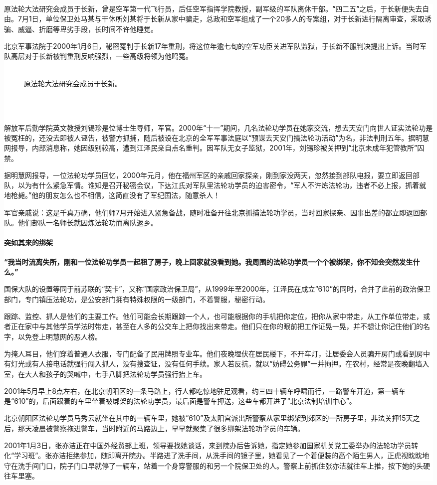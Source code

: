 </p>
<p>
 原法轮大法研究会成员于长新，曾是空军第一代飞行员，后任空军指挥学院教授，副军级的军队离休干部。“四二五”之后，于长新便失去自由。7月1日，单位保卫处马某与干休所刘某将于长新从家中骗走，总政和空军组成了一个20多人的专案组，对于长新进行隔离审查，采取诱骗、威逼、折磨等卑劣手段，长时间不许他睡觉。
</p>
<p>
 北京军事法院于2000年1月6日，秘密冤判于长新17年重刑，将这位年逾七旬的空军功臣关进军队监狱，于长新不服判决提出上诉。当时军队高层对于长新被判重刑反响强烈，一些高级将领为他鸣冤。
</p>
<figure class="wp-caption aligncenter" id="attachment_11525485" style="width: 208px">
 <ok href="http://i.epochtimes.com/assets/uploads/2019/09/2019-9-3-123915-11.jpg">
  <img alt="" class="size-full wp-image-11525485" src="http://i.epochtimes.com/assets/uploads/2019/09/2019-9-3-123915-11.jpg"/>
 </ok>
 <br/><figcaption class="wp-caption-text">
  原法轮大法研究会成员于长新。
 </figcaption><br/>
</figure><br/>
<p>
 解放军后勤学院英文教授刘锡珍是位博士生导师，军官。2000年“十一”期间，几名法轮功学员在她家交流，想去天安门向世人证实法轮功是被冤枉的，还没去即被人诬告，被警方抓捕，随后被设在北京的全军军事法庭以“预谋去天安门搞法轮功活动”为名，非法判刑五年。据明慧网报导，内部消息称，她因级别较高，遭到江泽民亲自点名重判。因军队无女子监狱，2001年，刘锡珍被关押到“北京未成年犯管教所”囚禁。
</p>
<p>
 据明慧网报导，一位法轮功学员回忆，2000年元月，他在福州军区的亲戚回家探亲，刚到家没两天，忽然接到部队电报，要立即返回部队，以为有什么紧急军情。谁知是召开秘密会议，下达江氏对军队里法轮功学员的迫害密令，“军人不许炼法轮功，违者不必上报，抓着就地枪毙。”他的朋友怎么也不相信，这简直没有了军纪国法，随意杀人！
</p>
<p>
 军官亲戚说：这是千真万确，他们师7月开始进入紧急备战，随时准备开往北京抓捕法轮功学员，当时回家探亲、因事出差的都立即返回部队。他们部队一名师长就因炼法轮功而离队返乡。
</p>
<h4>
 <b>
  突如其来的绑架
 </b>
</h4>
<p>
 <b>
  “我当时流离失所，刚和一位法轮功学员一起租了房子，晚上回家就没看到她。我周围的法轮功学员一个个被绑架，你不知会突然发生什么。”
 </b>
</p>
<p>
 国保大队的设置等同于前苏联的“契卡”，又称“国家政治保卫局”，从1999年至2000年，江泽民在成立“610”的同时，合并了此前的政治保卫部门，专门镇压法轮功，是公安部门拥有特殊权限的一级部门，不着警服，秘密行动。
</p>
<p>
 跟踪、监控、抓人是他们的主要工作。他们可能会长期跟踪一个人，也可能根据你的手机把你定位，把你从家中带走，从工作单位带走，或者正在家中与其他学员学法时带走，甚至在人多的公交车上把你找出来带走。他们只在你的眼前把工作证晃一晃，并不想让你记住他们的名字，以免登上明慧网的恶人榜。
</p>
<p>
 为掩人耳目，他们穿着普通人衣服，专门配备了民用牌照专业车。他们夜晚埋伏在居民楼下，不开车灯，让居委会人员骗开房门或看到房中有灯光或有人接电话就强行闯入抓人，没有搜查证，没有任何手续。家人若反抗，就以“妨碍公务罪”一并拘押。在农村，经常是夜晚翻墙入室，在大人和孩子的哭喊中，七手八脚把法轮功学员强行抬上车。
</p>
<p>
 2001年5月早上8点左右，在北京朝阳区的一条马路上，行人都吃惊地驻足观看，约三四十辆车呼啸而行，一路警车开道，第一辆车是“610”的，后面跟着的车里坐着被绑架的法轮功学员，最后面是警车押送，这些车都开进了“北京法制培训中心”。
</p>
<p>
 北京朝阳区法轮功学员马秀云就坐在其中的一辆车里，她被“610”及太阳宫派出所警察从家里绑架到郊区的一所房子里，非法关押15天之后，那天凌晨被警察拖进警车，当时附近的马路边上，早早就聚集了很多绑架法轮功学员的车辆。
</p>
<p>
 2001年1月3日，张亦洁正在中国外经贸部上班，领导要找她谈话，来到院办后告诉她，指定她参加国家机关党工委举办的法轮功学员转化“学习班”。张亦洁拒绝参加，随即离开院办。半路进了洗手间，从洗手间的镜子里，她看见了一个着便装的高个陌生男人，正虎视眈眈地守在洗手间门口，院子门口早就停了一辆车，站着一个身穿警服的和另一个院保卫处的人。警察上前抓住张亦洁就往车上推，按下她的头硬往车里塞。
</p>
<figure class="wp-caption aligncenter" id="attachment_11525488" style="width: 336px">
 <ok href="http://i.epochtimes.com/assets/uploads/2019/09/2019-9-3-123915-12.jpg">